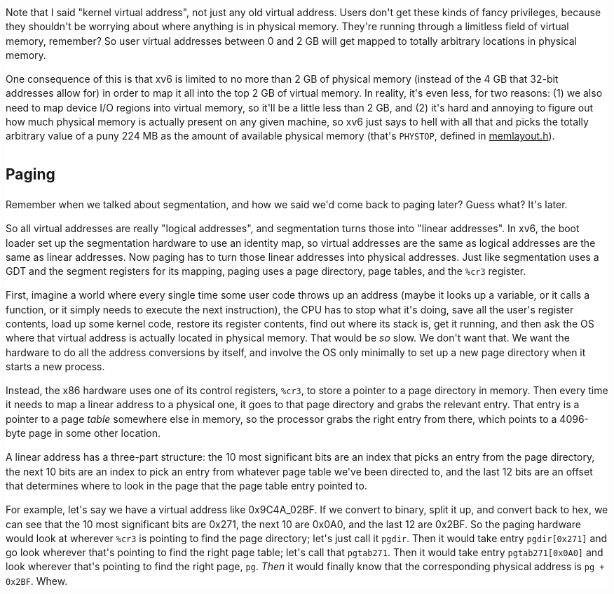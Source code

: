 Note that I said "kernel virtual address", not just any old virtual address.
Users don't get these kinds of fancy privileges, because they shouldn't be
worrying about where anything is in physical memory. They're running through a
limitless field of virtual memory, remember? So user virtual addresses between 0
and 2 GB will get mapped to totally arbitrary locations in physical memory.

One consequence of this is that xv6 is limited to no more than 2 GB of physical
memory (instead of the 4 GB that 32-bit addresses allow for) in order to map it
all into the top 2 GB of virtual memory. In reality, it's even less, for two
reasons: (1) we also need to map device I/O regions into virtual memory, so
it'll be a little less than 2 GB, and (2) it's hard and annoying to figure out
how much physical memory is actually present on any given machine, so xv6 just
says to hell with all that and picks the totally arbitrary value of a puny 224
MB as the amount of available physical memory (that's `PHYSTOP`, defined in
[memlayout.h](https://github.com/mit-pdos/xv6-public/blob/master/memlayout.h)).

## Paging

Remember when we talked about segmentation, and how we said we'd come back to
paging later? Guess what? It's later.

So all virtual addresses are really "logical addresses", and segmentation turns
those into "linear addresses". In xv6, the boot loader set up the segmentation
hardware to use an identity map, so virtual addresses are the same as logical
addresses are the same as linear addresses. Now paging has to turn those linear
addresses into physical addresses. Just like segmentation uses a GDT and the
segment registers for its mapping, paging uses a page directory, page tables,
and the `%cr3` register.

First, imagine a world where every single time some user code throws up an
address (maybe it looks up a variable, or it calls a function, or it simply
needs to execute the next instruction), the CPU has to stop what it's doing,
save all the user's register contents, load up some kernel code, restore its
register contents, find out where its stack is, get it running, and then ask the
OS where that virtual address is actually located in physical memory. That would
be *so* slow. We don't want that. We want the hardware to do all the address
conversions by itself, and involve the OS only minimally to set up a new page
directory when it starts a new process.

Instead, the x86 hardware uses one of its control registers, `%cr3`, to store a
pointer to a page directory in memory. Then every time it needs to map a linear
address to a physical one, it goes to that page directory and grabs the relevant
entry. That entry is a pointer to a page *table* somewhere else in memory, so
the processor grabs the right entry from there, which points to a 4096-byte page
in some other location.

A linear address has a three-part structure: the 10 most significant bits are an
index that picks an entry from the page directory, the next 10 bits are an index
to pick an entry from whatever page table we've been directed to, and the last
12 bits are an offset that determines where to look in the page that the page
table entry pointed to.

For example, let's say we have a virtual address like 0x9C4A_02BF. If we convert
to binary, split it up, and convert back to hex, we can see that the 10 most
significant bits are 0x271, the next 10 are 0x0A0, and the last 12 are 0x2BF. So
the paging hardware would look at wherever `%cr3` is pointing to find the page
directory; let's just call it `pgdir`. Then it would take entry `pgdir[0x271]`
and go look wherever that's pointing to find the right page table; let's call
that `pgtab271`. Then it would take entry `pgtab271[0x0A0]` and look wherever
that's pointing to find the right page, `pg`. *Then* it would finally
know that the corresponding physical address is `pg + 0x2BF`. Whew.
